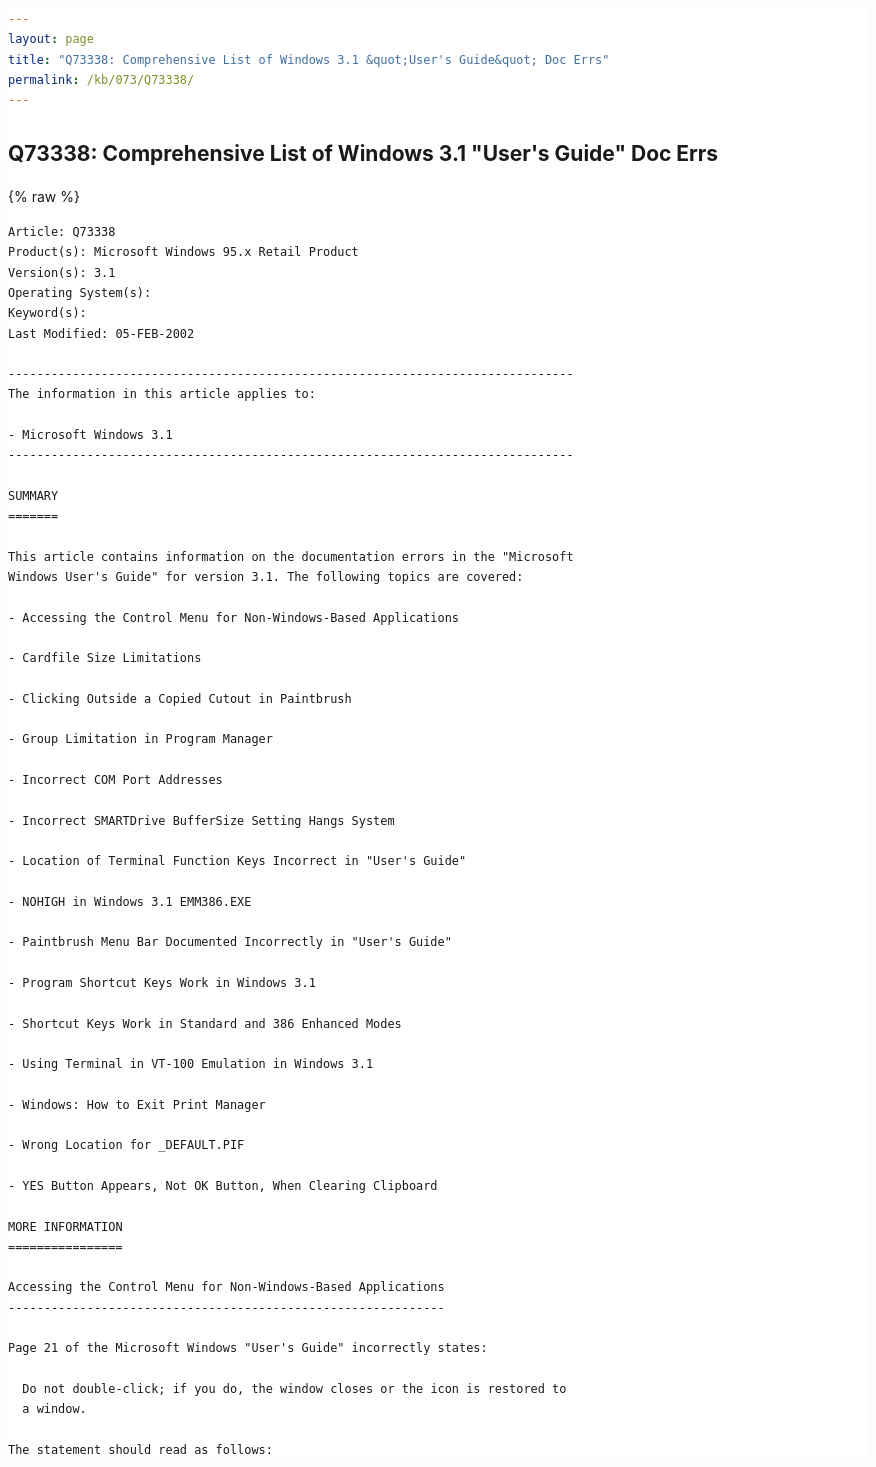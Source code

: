 ```yaml
---
layout: page
title: "Q73338: Comprehensive List of Windows 3.1 &quot;User's Guide&quot; Doc Errs"
permalink: /kb/073/Q73338/
---
```


## Q73338: Comprehensive List of Windows 3.1 &quot;User's Guide&quot; Doc Errs

{% raw %}

	Article: Q73338
	Product(s): Microsoft Windows 95.x Retail Product
	Version(s): 3.1
	Operating System(s): 
	Keyword(s): 
	Last Modified: 05-FEB-2002
	
	-------------------------------------------------------------------------------
	The information in this article applies to:
	
	- Microsoft Windows 3.1 
	-------------------------------------------------------------------------------
	
	SUMMARY
	=======
	
	This article contains information on the documentation errors in the "Microsoft
	Windows User's Guide" for version 3.1. The following topics are covered:
	
	- Accessing the Control Menu for Non-Windows-Based Applications
	
	- Cardfile Size Limitations
	
	- Clicking Outside a Copied Cutout in Paintbrush
	
	- Group Limitation in Program Manager
	
	- Incorrect COM Port Addresses
	
	- Incorrect SMARTDrive BufferSize Setting Hangs System
	
	- Location of Terminal Function Keys Incorrect in "User's Guide"
	
	- NOHIGH in Windows 3.1 EMM386.EXE
	
	- Paintbrush Menu Bar Documented Incorrectly in "User's Guide"
	
	- Program Shortcut Keys Work in Windows 3.1
	
	- Shortcut Keys Work in Standard and 386 Enhanced Modes
	
	- Using Terminal in VT-100 Emulation in Windows 3.1
	
	- Windows: How to Exit Print Manager
	
	- Wrong Location for _DEFAULT.PIF
	
	- YES Button Appears, Not OK Button, When Clearing Clipboard
	
	MORE INFORMATION
	================
	
	Accessing the Control Menu for Non-Windows-Based Applications
	-------------------------------------------------------------
	
	Page 21 of the Microsoft Windows "User's Guide" incorrectly states:
	
	  Do not double-click; if you do, the window closes or the icon is restored to
	  a window.
	
	The statement should read as follows: